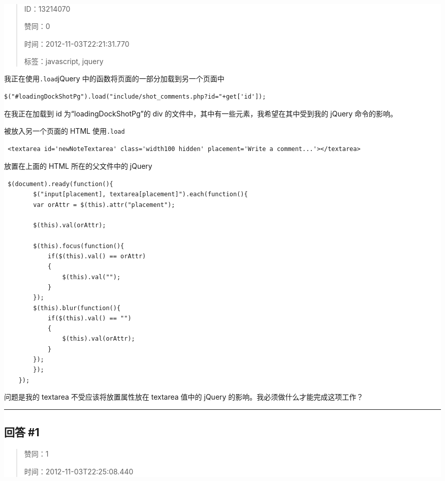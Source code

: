 > ID：13214070
> 
> 赞同：0
> 
> 时间：2012-11-03T22:21:31.770
> 
> 标签：javascript, jquery

我正在使用`.load`jQuery 中的函数将页面的一部分加载到另一个页面中

```
$("#loadingDockShotPg").load("include/shot_comments.php?id="+get['id']); 
```

在我正在加载到 id 为“loadingDockShotPg”的 div 的文件中，其中有一些元素，我希望在其中受到我的 jQuery 命令的影响。

被放入另一个页面的 HTML 使用`.load`

```
 <textarea id='newNoteTextarea' class='width100 hidden' placement='Write a comment...'></textarea> 
```

放置在上面的 HTML 所在的父文件中的 jQuery

```
 $(document).ready(function(){
        $("input[placement], textarea[placement]").each(function(){
        var orAttr = $(this).attr("placement");

        $(this).val(orAttr);

        $(this).focus(function(){
            if($(this).val() == orAttr)
            {
                $(this).val("");
            }
        });
        $(this).blur(function(){
            if($(this).val() == "")
            {
                $(this).val(orAttr);
            }
        });
        });
    }); 
```

问题是我的 textarea 不受应该将放置属性放在 textarea 值中的 jQuery 的影响。我必须做什么才能完成这项工作？

* * *

## 回答 #1

> 赞同：1
> 
> 时间：2012-11-03T22:25:08.440
